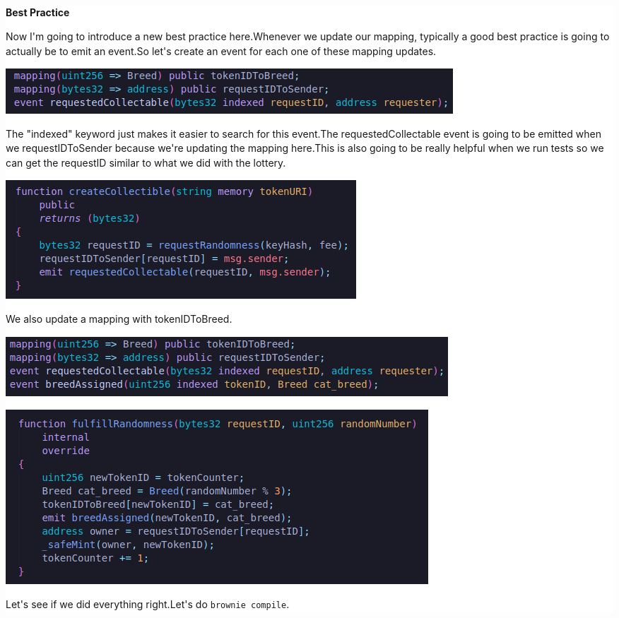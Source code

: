 **Best Practice**

Now I'm going to introduce a new best practice here.Whenever we update our mapping, typically a good best practice is going to actually be to emit an event.So let's create an event for each one of these mapping updates.

![requestedCollectable](Images/l57.png)

The "indexed" keyword just makes it easier to search for this event.The requestedCollectable event is going to be emitted when we requestIDToSender because we're updating the mapping here.This is also going to be really helpful when we run tests so we can get the requestID similar to what we did with the lottery.

![emit1](Images/l58.png)

We also update a mapping with tokenIDToBreed.

![event2](Images/l59.png)

![emit2](Images/l60.png)

Let's see if we did everything right.Let's do `brownie compile`.







